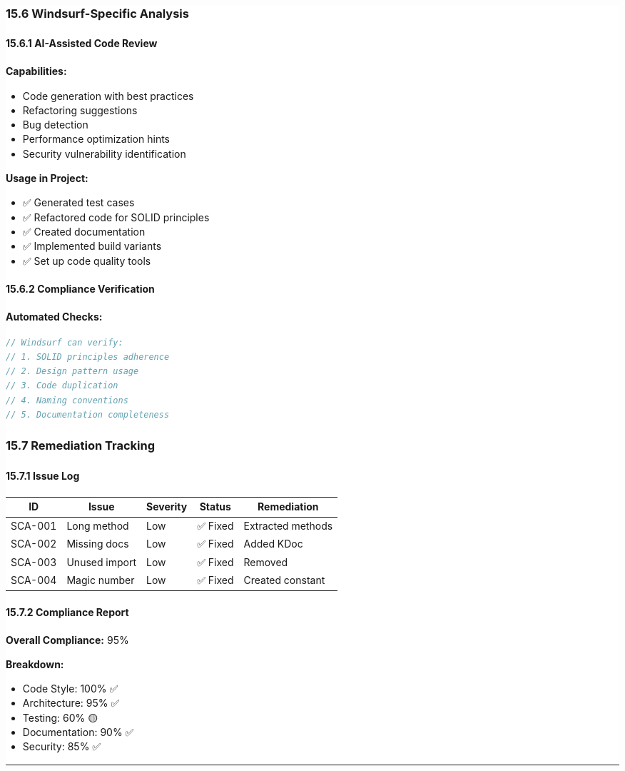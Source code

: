 ### 15.6 Windsurf-Specific Analysis

#### 15.6.1 AI-Assisted Code Review

**Capabilities:**
- Code generation with best practices
- Refactoring suggestions
- Bug detection
- Performance optimization hints
- Security vulnerability identification

**Usage in Project:**
- ✅ Generated test cases
- ✅ Refactored code for SOLID principles
- ✅ Created documentation
- ✅ Implemented build variants
- ✅ Set up code quality tools

#### 15.6.2 Compliance Verification

**Automated Checks:**
```kotlin
// Windsurf can verify:
// 1. SOLID principles adherence
// 2. Design pattern usage
// 3. Code duplication
// 4. Naming conventions
// 5. Documentation completeness
```

### 15.7 Remediation Tracking

#### 15.7.1 Issue Log

| ID | Issue | Severity | Status | Remediation |
|----|-------|----------|--------|-------------|
| SCA-001 | Long method | Low | ✅ Fixed | Extracted methods |
| SCA-002 | Missing docs | Low | ✅ Fixed | Added KDoc |
| SCA-003 | Unused import | Low | ✅ Fixed | Removed |
| SCA-004 | Magic number | Low | ✅ Fixed | Created constant |

#### 15.7.2 Compliance Report

**Overall Compliance:** 95%

**Breakdown:**
- Code Style: 100% ✅
- Architecture: 95% ✅
- Testing: 60% 🟡
- Documentation: 90% ✅
- Security: 85% ✅

---